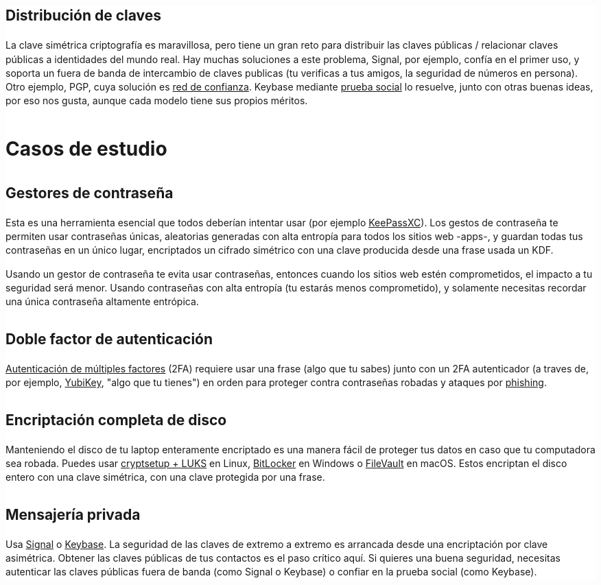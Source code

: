 ## Distribución de claves

La clave simétrica criptografía es maravillosa, pero tiene un gran reto para distribuir las claves públicas / relacionar claves públicas
a identidades del mundo real. Hay muchas soluciones a este problema, Signal, por ejemplo, confía en el primer uso, y soporta un fuera de banda de intercambio
de claves publicas (tu verificas a tus amigos, la seguridad de números en persona). Otro ejemplo, PGP, cuya solución es 
[red de confianza](https://es.wikipedia.org/wiki/Red_de_confianza). Keybase mediante [prueba social](https://keybase.io/blog/chat-apps-softer-than-tofu) lo resuelve, junto con otras buenas ideas, por eso nos gusta, aunque cada modelo tiene sus propios méritos.

# Casos de estudio

## Gestores de contraseña

Esta es una herramienta esencial que todos deberían intentar usar (por ejemplo [KeePassXC](https://keepassxc.org/)). Los gestos de contraseña te permiten usar contraseñas únicas, aleatorias generadas con alta entropía para todos los sitios web -apps-, y guardan todas tus contraseñas en un único lugar, encriptados un cifrado simétrico con una clave producida desde una frase usada un KDF.

Usando un gestor de contraseña te evita usar contraseñas, entonces cuando los sitios web estén comprometidos, el impacto a tu seguridad será menor.
Usando contraseñas con alta entropía (tu estarás menos comprometido), y solamente necesitas recordar una única contraseña altamente entrópica. 

## Doble factor de autenticación

[Autenticación de múltiples factores](https://es.wikipedia.org/wiki/Autenticaci%C3%B3n_de_m%C3%BAltiples_factores)
(2FA) requiere usar una frase (algo que tu sabes) junto con un 2FA autenticador (a traves de, por ejemplo, [YubiKey](https://www.yubico.com/), "algo que tu tienes")
en orden para proteger contra contraseñas robadas y ataques por [phishing](https://es.wikipedia.org/wiki/Phishing).

## Encriptación completa de disco

Manteniendo el disco de tu laptop enteramente encriptado es una manera fácil de proteger tus datos en caso que tu computadora sea robada.
Puedes usar [cryptsetup +
LUKS](https://wiki.archlinux.org/index.php/Dm-crypt/Encrypting_a_non-root_file_system)
en Linux,
[BitLocker](https://fossbytes.com/enable-full-disk-encryption-windows-10/) en Windows o [FileVault](https://support.apple.com/en-us/HT204837) en macOS.
Estos encriptan el disco entero con una clave simétrica, con una clave protegida por una frase.

## Mensajería privada

Usa [Signal](https://signal.org/) o [Keybase](https://keybase.io/). La seguridad de las claves de extremo a extremo es arrancada desde una encriptación por clave asimétrica. Obtener las claves públicas de tus contactos es el paso crítico aquí. Si quieres una buena seguridad, necesitas autenticar las claves públicas fuera de banda (como Signal o Keybase) o confiar en la prueba social (como Keybase).
